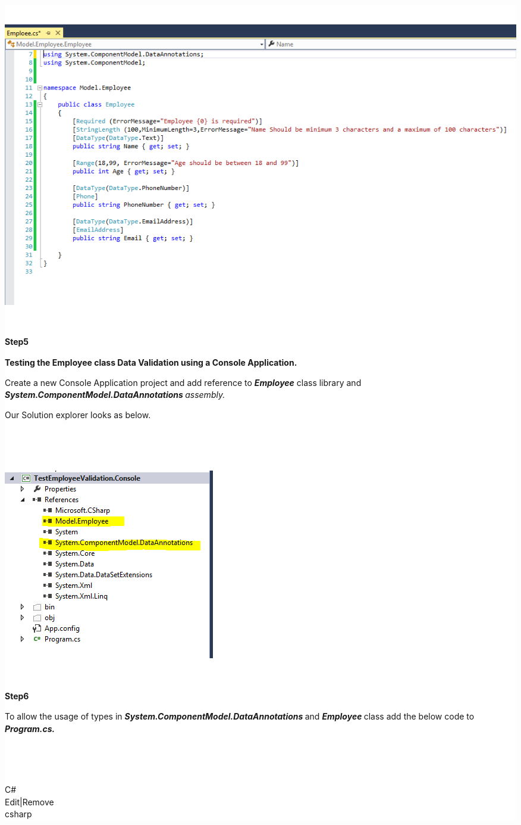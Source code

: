 <p><img id="126695" src="126695-5.png" alt="" width="981" height="537"></p>
<p><strong>Step5 </strong></p>
<p><strong>Testing the Employee class Data Validation using a Console Application.</strong></p>
<p>Create a new Console Application project and add reference to <strong><em>Employee</em></strong> class library and
<strong><em>System.ComponentModel.DataAnnotations </em></strong><em>assembly.</em></p>
<p>Our Solution explorer looks as below.</p>
<p>&nbsp;</p>
<p><img alt=""></p>
<p><img id="126696" src="126696-6.png" alt="" width="350" height="315"></p>
<p>&nbsp;</p>
<p><strong>Step6</strong></p>
<p>To allow the usage of types in <strong><em>System.ComponentModel.DataAnnotations
</em></strong>and <strong><em>Employee </em></strong>class add the below code to <strong>
<em>Program.cs.</em></strong></p>
<p>&nbsp;</p>
<p>&nbsp;</p>
<div class="scriptcode">
<div class="pluginEditHolder" pluginCommand="mceScriptCode">
<div class="title"><span>C#</span></div>
<div class="pluginLinkHolder"><span class="pluginEditHolderLink">Edit</span>|<span class="pluginRemoveHolderLink">Remove</span></div>
<span class="hidden">csharp</span>